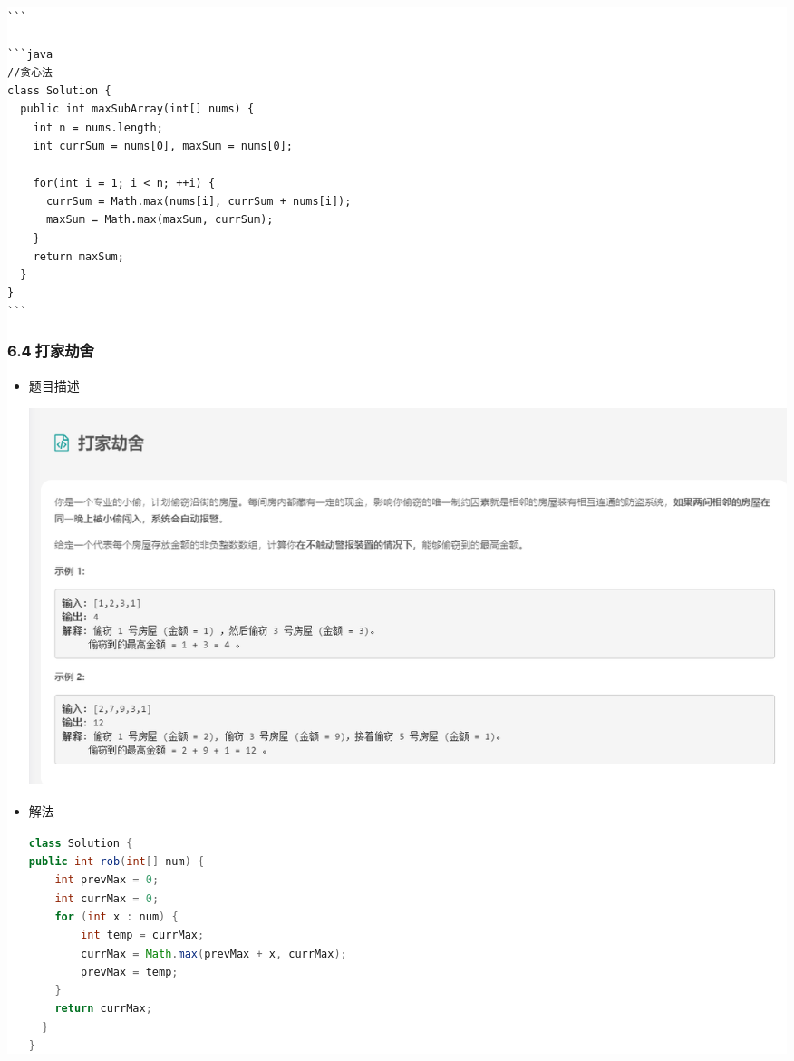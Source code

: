 	```

	```java
	//贪心法
	class Solution {
	  public int maxSubArray(int[] nums) {
	    int n = nums.length;
	    int currSum = nums[0], maxSum = nums[0];
	
	    for(int i = 1; i < n; ++i) {
	      currSum = Math.max(nums[i], currSum + nums[i]);
	      maxSum = Math.max(maxSum, currSum);
	    }
	    return maxSum;
	  }
	}
	```

### 6.4 打家劫舍

- 题目描述

	![image-20200412202401429](image/image-20200412202401429.png)

- 解法

	```java
	class Solution {
	public int rob(int[] num) {
	    int prevMax = 0;
	    int currMax = 0;
	    for (int x : num) {
	        int temp = currMax;
	        currMax = Math.max(prevMax + x, currMax);
	        prevMax = temp;
	    }
	    return currMax;
	  }
	}
	```
